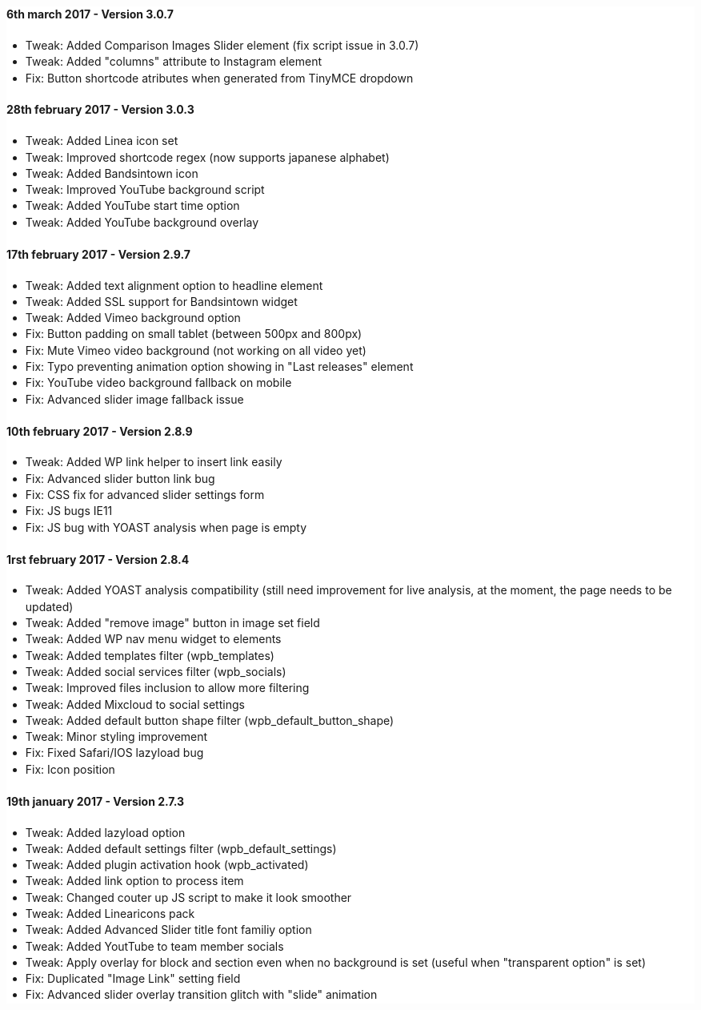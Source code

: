#### 6th march 2017 - Version 3.0.7

* Tweak: Added Comparison Images Slider element (fix script issue in 3.0.7)
* Tweak: Added "columns" attribute to Instagram element
* Fix: Button shortcode atributes when generated from TinyMCE dropdown

#### 28th february 2017 - Version 3.0.3

* Tweak: Added Linea icon set
* Tweak: Improved shortcode regex (now supports japanese alphabet)
* Tweak: Added Bandsintown icon
* Tweak: Improved YouTube background script
* Tweak: Added YouTube start time option
* Tweak: Added YouTube background overlay

#### 17th february 2017 - Version 2.9.7

* Tweak: Added text alignment option to headline element
* Tweak: Added SSL support for Bandsintown widget
* Tweak: Added Vimeo background option
* Fix: Button padding on small tablet (between 500px and 800px)
* Fix: Mute Vimeo video background (not working on all video yet)
* Fix: Typo preventing animation option showing in "Last releases" element
* Fix: YouTube video background fallback on mobile
* Fix: Advanced slider image fallback issue

#### 10th february 2017 - Version 2.8.9

* Tweak: Added WP link helper to insert link easily
* Fix: Advanced slider button link bug
* Fix: CSS fix for advanced slider settings form
* Fix: JS bugs IE11
* Fix: JS bug with YOAST analysis when page is empty

#### 1rst february 2017 - Version 2.8.4

* Tweak: Added YOAST analysis compatibility (still need improvement for live analysis, at the moment, the page needs to be updated)
* Tweak: Added "remove image" button in image set field
* Tweak: Added WP nav menu widget to elements
* Tweak: Added templates filter (wpb_templates)
* Tweak: Added social services filter (wpb_socials)
* Tweak: Improved files inclusion to allow more filtering
* Tweak: Added Mixcloud to social settings
* Tweak: Added default button shape filter (wpb_default_button_shape)
* Tweak: Minor styling improvement
* Fix: Fixed Safari/IOS lazyload bug
* Fix: Icon position

#### 19th january 2017 - Version 2.7.3

* Tweak: Added lazyload option
* Tweak: Added default settings filter (wpb_default_settings)
* Tweak: Added plugin activation hook (wpb_activated)
* Tweak: Added link option to process item
* Tweak: Changed couter up JS script to make it look smoother
* Tweak: Added Linearicons pack
* Tweak: Added Advanced Slider title font familiy option
* Tweak: Added YoutTube to team member socials
* Tweak: Apply overlay for block and section even when no background is set (useful when "transparent option" is set)
* Fix: Duplicated "Image Link" setting field
* Fix: Advanced slider overlay transition glitch with "slide" animation
